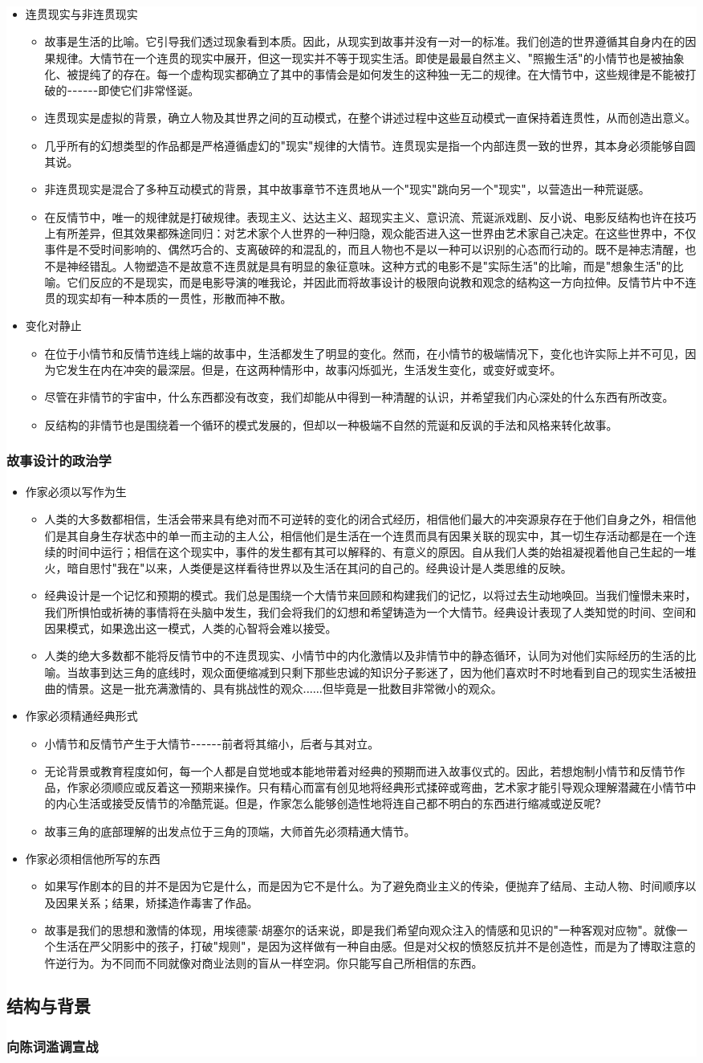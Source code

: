 -   连贯现实与非连贯现实

    -   故事是生活的比喻。它引导我们透过现象看到本质。因此，从现实到故事并没有一对一的标准。我们创造的世界遵循其自身内在的因果规律。大情节在一个连贯的现实中展开，但这一现实并不等于现实生活。即使是最最自然主义、"照搬生活"的小情节也是被抽象化、被提纯了的存在。每一个虚构现实都确立了其中的事情会是如何发生的这种独一无二的规律。在大情节中，这些规律是不能被打破的------即使它们非常怪诞。

    -   连贯现实是虚拟的背景，确立人物及其世界之间的互动模式，在整个讲述过程中这些互动模式一直保持着连贯性，从而创造出意义。

    -   几乎所有的幻想类型的作品都是严格遵循虚幻的"现实"规律的大情节。连贯现实是指一个内部连贯一致的世界，其本身必须能够自圆其说。

    -   非连贯现实是混合了多种互动模式的背景，其中故事章节不连贯地从一个"现实"跳向另一个"现实"，以营造出一种荒诞感。

    -   在反情节中，唯一的规律就是打破规律。表现主义、达达主义、超现实主义、意识流、荒诞派戏剧、反小说、电影反结构也许在技巧上有所差异，但其效果都殊途同归：对艺术家个人世界的一种归隐，观众能否进入这一世界由艺术家自己决定。在这些世界中，不仅事件是不受时间影响的、偶然巧合的、支离破碎的和混乱的，而且人物也不是以一种可以识别的心态而行动的。既不是神志清醒，也不是神经错乱。人物塑造不是故意不连贯就是具有明显的象征意味。这种方式的电影不是"实际生活"的比喻，而是"想象生活"的比喻。它们反应的不是现实，而是电影导演的唯我论，并因此而将故事设计的极限向说教和观念的结构这一方向拉伸。反情节片中不连贯的现实却有一种本质的一贯性，形散而神不散。

-   变化对静止

    -   在位于小情节和反情节连线上端的故事中，生活都发生了明显的变化。然而，在小情节的极端情况下，变化也许实际上并不可见，因为它发生在内在冲突的最深层。但是，在这两种情形中，故事闪烁弧光，生活发生变化，或变好或变坏。

    -   尽管在非情节的宇宙中，什么东西都没有改变，我们却能从中得到一种清醒的认识，并希望我们内心深处的什么东西有所改变。

    -   反结构的非情节也是围绕着一个循环的模式发展的，但却以一种极端不自然的荒诞和反讽的手法和风格来转化故事。

### 故事设计的政治学

-   作家必须以写作为生

    -   人类的大多数都相信，生活会带来具有绝对而不可逆转的变化的闭合式经历，相信他们最大的冲突源泉存在于他们自身之外，相信他们是其自身生存状态中的单一而主动的主人公，相信他们是生活在一个连贯而具有因果关联的现实中，其一切生存活动都是在一个连续的时间中运行；相信在这个现实中，事件的发生都有其可以解释的、有意义的原因。自从我们人类的始祖凝视着他自己生起的一堆火，暗自思忖"我在"以来，人类便是这样看待世界以及生活在其问的自己的。经典设计是人类思维的反映。

    -   经典设计是一个记忆和预期的模式。我们总是围绕一个大情节来回顾和构建我们的记忆，以将过去生动地唤回。当我们憧憬未来时，我们所惧怕或祈祷的事情将在头脑中发生，我们会将我们的幻想和希望铸造为一个大情节。经典设计表现了人类知觉的时间、空间和因果模式，如果逸出这一模式，人类的心智将会难以接受。

    -   人类的绝大多数都不能将反情节中的不连贯现实、小情节中的内化激情以及非情节中的静态循环，认同为对他们实际经历的生活的比喻。当故事到达三角的底线时，观众面便缩减到只剩下那些忠诚的知识分子影迷了，因为他们喜欢时不时地看到自己的现实生活被扭曲的情景。这是一批充满激情的、具有挑战性的观众......但毕竟是一批数目非常微小的观众。

-   作家必须精通经典形式

    -   小情节和反情节产生于大情节------前者将其缩小，后者与其对立。

    -   无论背景或教育程度如何，每一个人都是自觉地或本能地带着对经典的预期而进入故事仪式的。因此，若想炮制小情节和反情节作品，作家必须顺应或反着这一预期来操作。只有精心而富有创见地将经典形式揉碎或弯曲，艺术家才能引导观众理解潜藏在小情节中的内心生活或接受反情节的冷酷荒诞。但是，作家怎么能够创造性地将连自己都不明白的东西进行缩减或逆反呢?

    -   故事三角的底部理解的出发点位于三角的顶端，大师首先必须精通大情节。

-   作家必须相信他所写的东西

    -   如果写作剧本的目的并不是因为它是什么，而是因为它不是什么。为了避免商业主义的传染，便抛弃了结局、主动人物、时间顺序以及因果关系；结果，矫揉造作毒害了作品。

    -   故事是我们的思想和激情的体现，用埃德蒙·胡塞尔的话来说，即是我们希望向观众注入的情感和见识的"一种客观对应物"。就像一个生活在严父阴影中的孩子，打破"规则"，是因为这样做有一种自由感。但是对父权的愤怒反抗并不是创造性，而是为了博取注意的忤逆行为。为不同而不同就像对商业法则的盲从一样空洞。你只能写自己所相信的东西。

## 结构与背景

### 向陈词滥调宣战
